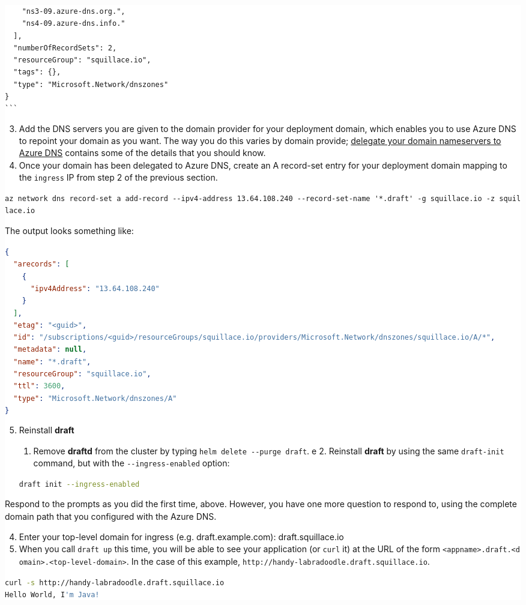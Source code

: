         "ns3-09.azure-dns.org.",
        "ns4-09.azure-dns.info."
      ],
      "numberOfRecordSets": 2,
      "resourceGroup": "squillace.io",
      "tags": {},
      "type": "Microsoft.Network/dnszones"
    }
    ```
3. Add the DNS servers you are given to the domain provider for your deployment domain, which enables you to use Azure DNS to repoint your domain as you want. The way you do this varies by domain provide; [delegate your domain nameservers to Azure DNS](../../dns/dns-delegate-domain-azure-dns.md) contains some of the details that you should know. 
4. Once your domain has been delegated to Azure DNS, create an A record-set entry for your deployment domain mapping to the `ingress` IP from step 2 of the previous section.
  ```azurecli
  az network dns record-set a add-record --ipv4-address 13.64.108.240 --record-set-name '*.draft' -g squillace.io -z squillace.io
  ```
The output looks something like:
  ```json
  {
    "arecords": [
      {
        "ipv4Address": "13.64.108.240"
      }
    ],
    "etag": "<guid>",
    "id": "/subscriptions/<guid>/resourceGroups/squillace.io/providers/Microsoft.Network/dnszones/squillace.io/A/*",
    "metadata": null,
    "name": "*.draft",
    "resourceGroup": "squillace.io",
    "ttl": 3600,
    "type": "Microsoft.Network/dnszones/A"
  }
  ```
5. Reinstall **draft**

   1. Remove **draftd** from the cluster by typing `helm delete --purge draft`. 
  e 2. Reinstall **draft** by using the same `draft-init` command, but with the `--ingress-enabled` option:
    ```bash
    draft init --ingress-enabled
    ```
Respond to the prompts as you did the first time, above. However, you have one more question to respond to, using the complete domain path that you configured with the Azure DNS.

4. Enter your top-level domain for ingress (e.g. draft.example.com): draft.squillace.io
5. When you call `draft up` this time, you will be able to see your application (or `curl` it) at the URL of the form `<appname>.draft.<domain>.<top-level-domain>`. In the case of this example, `http://handy-labradoodle.draft.squillace.io`. 
```bash
curl -s http://handy-labradoodle.draft.squillace.io
Hello World, I'm Java!
```
